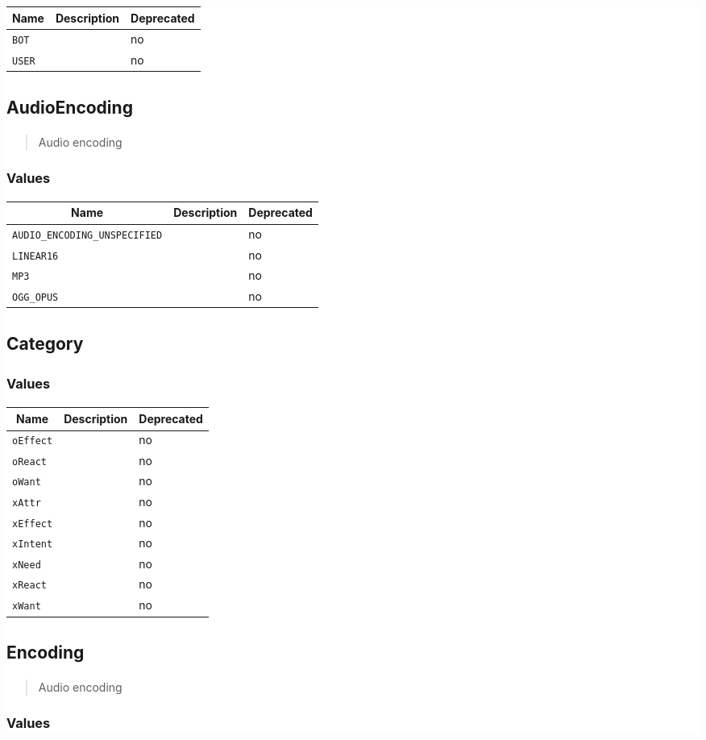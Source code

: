 | Name | Description | Deprecated |
| --- | --- | --- |
| `BOT` |  | no |
| `USER` |  | no |

## <a name="audioencoding"></a>AudioEncoding

> Audio encoding

### Values

| Name | Description | Deprecated |
| --- | --- | --- |
| `AUDIO_ENCODING_UNSPECIFIED` |  | no |
| `LINEAR16` |  | no |
| `MP3` |  | no |
| `OGG_OPUS` |  | no |

## <a name="category"></a>Category

### Values

| Name | Description | Deprecated |
| --- | --- | --- |
| `oEffect` |  | no |
| `oReact` |  | no |
| `oWant` |  | no |
| `xAttr` |  | no |
| `xEffect` |  | no |
| `xIntent` |  | no |
| `xNeed` |  | no |
| `xReact` |  | no |
| `xWant` |  | no |

## <a name="encoding"></a>Encoding

> Audio encoding

### Values
